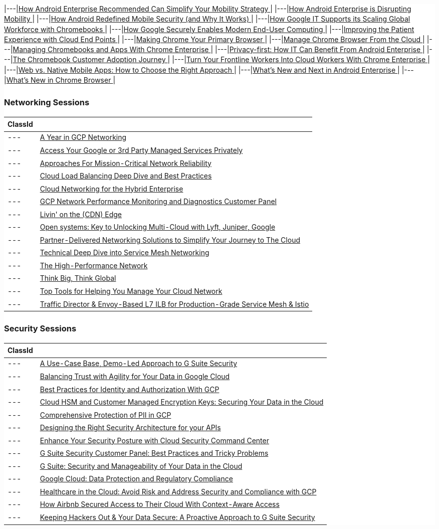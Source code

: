 |---|<a href="https://www.youtube.com/watch?v=FFcDorkZxDg" target="_blank">How Android Enterprise Recommended Can Simplify Your Mobility Strategy </a>| 
|---|<a href="https://www.youtube.com/watch?v=QU75z5LM9R8" target="_blank">How Android Enterprise is Disrupting Mobility </a>| 
|---|<a href="https://www.youtube.com/watch?v=3Lelk1ZyyQM" target="_blank">How Android Redefined Mobile Security (and Why It Works) </a>| 
|---|<a href="https://www.youtube.com/watch?v=HnaXOM4b_ZQ" target="_blank">How Google IT Supports its Scaling Global Workforce with Chromebooks </a>| 
|---|<a href="https://www.youtube.com/watch?v=k3nUqDCYYGY" target="_blank">How Google Securely Enables Modern End-User Computing </a>| 
|---|<a href="https://www.youtube.com/watch?v=OWRZ79Rscrk" target="_blank">Improving the Patient Experience with Cloud End Points </a>| 
|---|<a href="https://www.youtube.com/watch?v=M2kSPxv_-2w" target="_blank">Making Chrome Your Primary Browser </a>| 
|---|<a href="https://www.youtube.com/watch?v=Lf23I6djTiM" target="_blank">Manage Chrome Browser From the Cloud </a>| 
|---|<a href="https://www.youtube.com/watch?v=Az8W2538eQg" target="_blank">Managing Chromebooks and Apps With Chrome Enterprise </a>| 
|---|<a href="https://www.youtube.com/watch?v=CeFCevy85Ag" target="_blank">Privacy-first: How IT Can Benefit From Android Enterprise </a>| 
|---|<a href="https://www.youtube.com/watch?v=8qD7uT_b3Sc" target="_blank">The Chromebook Customer Adoption Journey </a>| 
|---|<a href="https://www.youtube.com/watch?v=mGPJWwPDB_8" target="_blank">Turn Your Frontline Workers Into Cloud Workers With Chrome Enterprise </a>| 
|---|<a href="https://www.youtube.com/watch?v=RHu1QbPvrqU" target="_blank">Web vs. Native Mobile Apps: How to Choose the Right Approach </a>| 
|---|<a href="https://www.youtube.com/watch?v=VH4pvl8xzmk" target="_blank">What’s New and Next in Android Enterprise </a>| 
|---|<a href="https://www.youtube.com/watch?v=L4BgCRZ2DlI" target="_blank">What’s New in Chrome Browser </a>| 




### Networking Sessions <a name="14"></a>

| ClassId |       |
|-|-|
|---|<a href="https://www.youtube.com/watch?v=gNx2iMhOm7Q" target="_blank">A Year in GCP Networking </a>| 
|---|<a href="https://www.youtube.com/watch?v=wHvL_48ZhM8" target="_blank">Access Your Google or 3rd Party Managed Services Privately </a>| 
|---|<a href="https://www.youtube.com/watch?v=woYnrhNcqRU" target="_blank">Approaches For Mission-Critical Network Reliability </a>| 
|---|<a href="https://www.youtube.com/watch?v=HUHBq_VGgFg" target="_blank">Cloud Load Balancing Deep Dive and Best Practices </a>| 
|---|<a href="https://www.youtube.com/watch?v=58utZ8u_q8Y" target="_blank">Cloud Networking for the Hybrid Enterprise </a>| 
|---|<a href="https://www.youtube.com/watch?v=7xKf6nBO2cw" target="_blank">GCP Network Performance Monitoring and Diagnostics Customer Panel </a>| 
|---|<a href="https://www.youtube.com/watch?v=JX2qrdp0WT4" target="_blank">Livin' on the (CDN) Edge </a>| 
|---|<a href="https://www.youtube.com/watch?v=1s4Vvwyxrp0" target="_blank">Open systems: Key to Unlocking Multi-Cloud with Lyft, Juniper, Google </a>| 
|---|<a href="https://www.youtube.com/watch?v=Y0WeLKzX9uU" target="_blank">Partner-Delivered Networking Solutions to Simplify Your Journey to The Cloud </a>| 
|---|<a href="https://www.youtube.com/watch?v=CFtGi1M8BIM" target="_blank">Technical Deep Dive into Service Mesh Networking </a>| 
|---|<a href="https://www.youtube.com/watch?v=pIZXvVl8vIM" target="_blank">The High-Performance Network </a>| 
|---|<a href="https://www.youtube.com/watch?v=HSotO10NJKk" target="_blank">Think Big, Think Global </a>| 
|---|<a href="https://www.youtube.com/watch?v=O68Leuvnfpk" target="_blank">Top Tools for Helping You Manage Your Cloud Network </a>| 
|---|<a href="https://www.youtube.com/watch?v=FUITCYMCEhU" target="_blank">Traffic Director & Envoy-Based L7 ILB for Production-Grade Service Mesh & Istio </a>| 




### Security Sessions <a name="15"></a>

| ClassId |       |
|-|-|
|---|<a href="https://www.youtube.com/watch?v=JsRqVrYHvp8" target="_blank">A Use-Case Base, Demo-Led Approach to G Suite Security </a>| 
|---|<a href="https://www.youtube.com/watch?v=npDEffGcC0U" target="_blank">Balancing Trust with Agility for Your Data in Google Cloud </a>| 
|---|<a href="https://www.youtube.com/watch?v=L5_GyNtMvbg" target="_blank">Best Practices for Identity and Authorization With GCP </a>| 
|---|<a href="https://www.youtube.com/watch?v=DB6UfKFo3ds" target="_blank">Cloud HSM and Customer Managed Encryption Keys: Securing Your Data in the Cloud </a>| 
|---|<a href="https://www.youtube.com/watch?v=PIlMsykXqLk" target="_blank">Comprehensive Protection of PII in GCP </a>| 
|---|<a href="https://www.youtube.com/watch?v=PRGm2l-YhV0" target="_blank">Designing the Right Security Architecture for your APIs </a>| 
|---|<a href="https://www.youtube.com/watch?v=1ibeCQjjpBw" target="_blank">Enhance Your Security Posture with Cloud Security Command Center </a>| 
|---|<a href="https://www.youtube.com/watch?v=ehSm2eVTNQM" target="_blank">G Suite Security Customer Panel: Best Practices and Tricky Problems </a>| 
|---|<a href="https://www.youtube.com/watch?v=y7Zqtc9G2nc" target="_blank">G Suite: Security and Manageability of Your Data in the Cloud </a>| 
|---|<a href="https://www.youtube.com/watch?v=MpUcyEZR8Tc" target="_blank">Google Cloud: Data Protection and Regulatory Compliance </a>| 
|---|<a href="https://www.youtube.com/watch?v=7CxzqsgVHUQ" target="_blank">Healthcare in the Cloud: Avoid Risk and Address Security and Compliance with GCP </a>| 
|---|<a href="https://www.youtube.com/watch?v=Sq9gp8KBsY0" target="_blank">How Airbnb Secured Access to Their Cloud With Context-Aware Access </a>| 
|---|<a href="https://www.youtube.com/watch?v=ch5Lbp7NjnA" target="_blank">Keeping Hackers Out & Your Data Secure: A Proactive Approach to G Suite Security </a>| 
